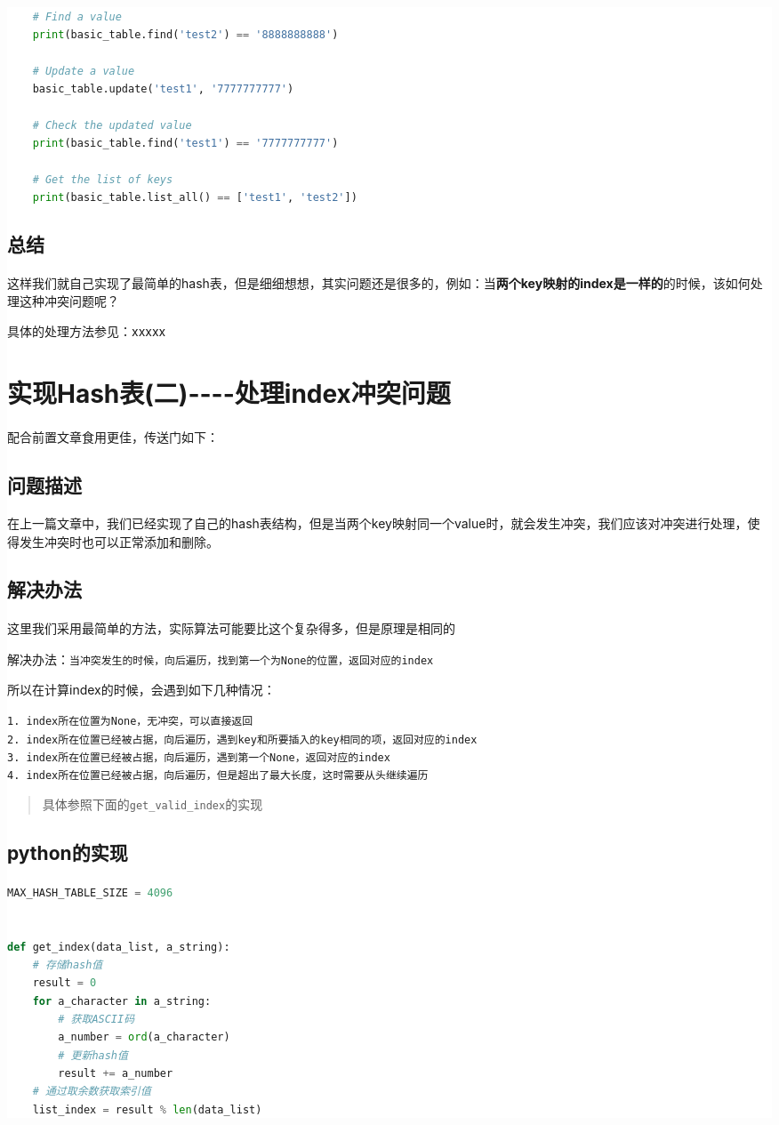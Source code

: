 ```python
    # Find a value
    print(basic_table.find('test2') == '8888888888')

    # Update a value
    basic_table.update('test1', '7777777777')

    # Check the updated value
    print(basic_table.find('test1') == '7777777777')

    # Get the list of keys
    print(basic_table.list_all() == ['test1', 'test2'])
```



## 总结

这样我们就自己实现了最简单的hash表，但是细细想想，其实问题还是很多的，例如：当**两个key映射的index是一样的**的时候，该如何处理这种冲突问题呢？

具体的处理方法参见：xxxxx





# 实现Hash表(二)----处理index冲突问题

配合前置文章食用更佳，传送门如下：



## 问题描述

在上一篇文章中，我们已经实现了自己的hash表结构，但是当两个key映射同一个value时，就会发生冲突，我们应该对冲突进行处理，使得发生冲突时也可以正常添加和删除。

## 解决办法

这里我们采用最简单的方法，实际算法可能要比这个复杂得多，但是原理是相同的

解决办法：`当冲突发生的时候，向后遍历，找到第一个为None的位置，返回对应的index`

所以在计算index的时候，会遇到如下几种情况：

	1. index所在位置为None，无冲突，可以直接返回
 	2. index所在位置已经被占据，向后遍历，遇到key和所要插入的key相同的项，返回对应的index
 	3. index所在位置已经被占据，向后遍历，遇到第一个None，返回对应的index
 	4. index所在位置已经被占据，向后遍历，但是超出了最大长度，这时需要从头继续遍历

>具体参照下面的`get_valid_index`的实现



## python的实现

```python
MAX_HASH_TABLE_SIZE = 4096


def get_index(data_list, a_string):
    # 存储hash值
    result = 0
    for a_character in a_string:
        # 获取ASCII码
        a_number = ord(a_character)
        # 更新hash值
        result += a_number
    # 通过取余数获取索引值
    list_index = result % len(data_list)
```